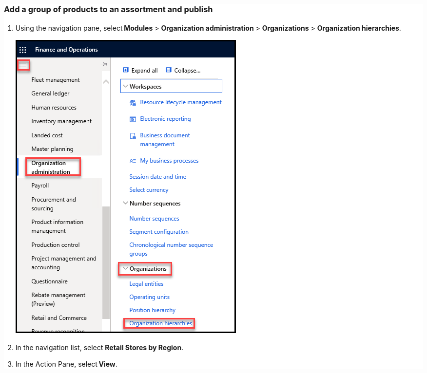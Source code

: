 ### Add a group of products to an assortment and publish

1. Using the navigation pane, select **Modules** > **Organization administration** > **Organizations** > **Organization hierarchies**.

    ![](./media/cc9.png)

1. In the navigation list, select **Retail Stores by Region**.

1. In the Action Pane, select **View**.
